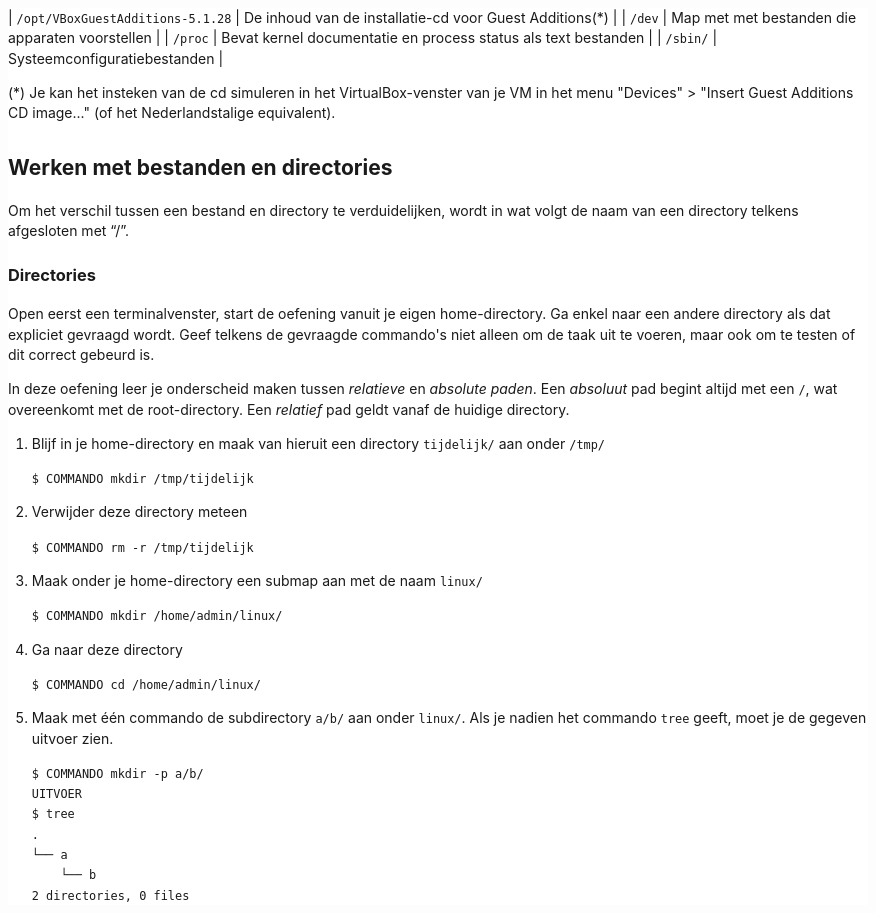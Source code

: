 | `/opt/VBoxGuestAdditions-5.1.28`                    | De inhoud van de installatie-cd voor Guest Additions(*) |
| `/dev`                            | Map met met bestanden die apparaten voorstellen                                           |
| `/proc`                           | Bevat kernel documentatie en process status als text bestanden                                            |
| `/sbin/`                    | Systeemconfiguratiebestanden                            |

(*) Je kan het insteken van de cd simuleren in het VirtualBox-venster van je VM in het menu "Devices" > "Insert Guest Additions CD image..." (of het Nederlandstalige equivalent).


## Werken met bestanden en directories

Om het verschil tussen een bestand en directory te verduidelijken, wordt in wat volgt de naam van een directory telkens afgesloten met “/”.

### Directories

Open eerst een terminalvenster, start de oefening vanuit je eigen home-directory. Ga enkel naar een andere directory als dat expliciet gevraagd wordt. Geef telkens de gevraagde commando's niet alleen om de taak uit te voeren, maar ook om te testen of dit correct gebeurd is.

In deze oefening leer je onderscheid maken tussen *relatieve* en *absolute paden*. Een *absoluut* pad begint altijd met een `/`, wat overeenkomt met de root-directory. Een *relatief* pad geldt vanaf de huidige directory.

1. Blijf in je home-directory en maak van hieruit een directory `tijdelijk/` aan onder `/tmp/`

    ```
    $ COMMANDO mkdir /tmp/tijdelijk

    ```

2. Verwijder deze directory meteen

    ```
    $ COMMANDO rm -r /tmp/tijdelijk

    ```

3. Maak onder je home-directory een submap aan met de naam `linux/`

    ```
    $ COMMANDO mkdir /home/admin/linux/

    ```

4. Ga naar deze directory

    ```
    $ COMMANDO cd /home/admin/linux/

    ```

5. Maak met één commando de subdirectory `a/b/` aan onder `linux/`. Als je nadien het commando `tree` geeft, moet je de gegeven uitvoer zien.

    ```
    $ COMMANDO mkdir -p a/b/
    UITVOER
    $ tree
    .
    └── a
        └── b
    2 directories, 0 files
    ```
